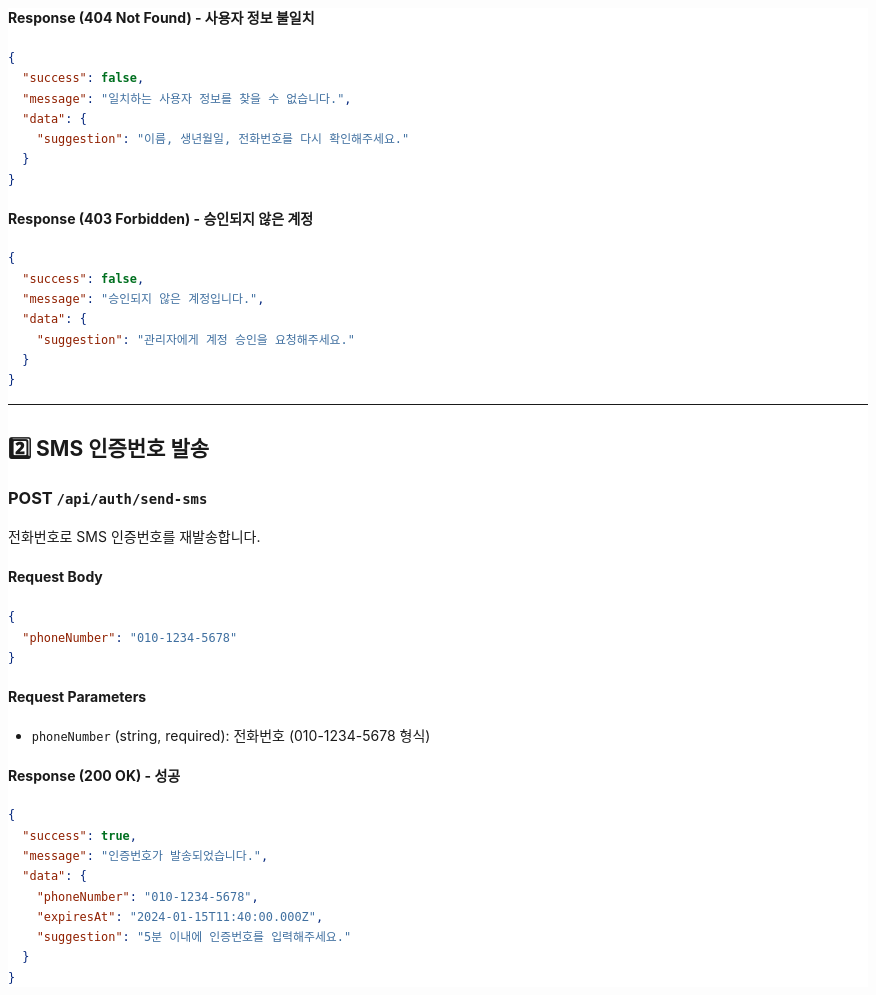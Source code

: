 #### Response (404 Not Found) - 사용자 정보 불일치
```json
{
  "success": false,
  "message": "일치하는 사용자 정보를 찾을 수 없습니다.",
  "data": {
    "suggestion": "이름, 생년월일, 전화번호를 다시 확인해주세요."
  }
}
```

#### Response (403 Forbidden) - 승인되지 않은 계정
```json
{
  "success": false,
  "message": "승인되지 않은 계정입니다.",
  "data": {
    "suggestion": "관리자에게 계정 승인을 요청해주세요."
  }
}
```

---

## 2️⃣ SMS 인증번호 발송

### POST `/api/auth/send-sms`

전화번호로 SMS 인증번호를 재발송합니다.

#### Request Body
```json
{
  "phoneNumber": "010-1234-5678"
}
```

#### Request Parameters
- `phoneNumber` (string, required): 전화번호 (010-1234-5678 형식)

#### Response (200 OK) - 성공
```json
{
  "success": true,
  "message": "인증번호가 발송되었습니다.",
  "data": {
    "phoneNumber": "010-1234-5678",
    "expiresAt": "2024-01-15T11:40:00.000Z",
    "suggestion": "5분 이내에 인증번호를 입력해주세요."
  }
}
```
